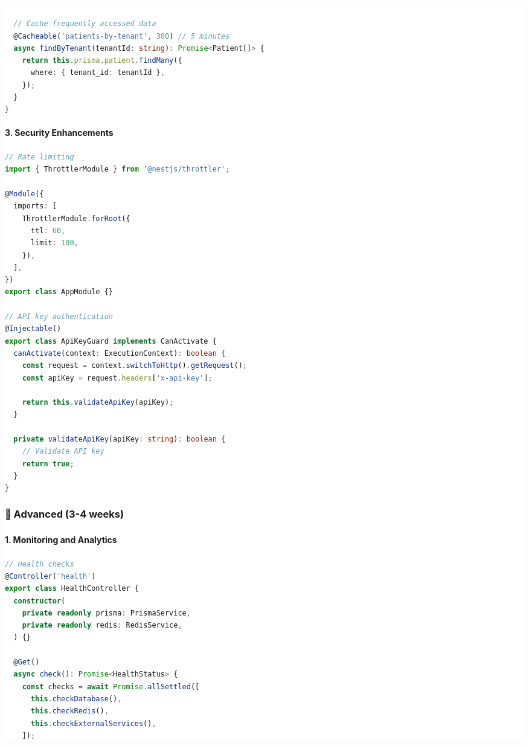 ```typescript

  // Cache frequently accessed data
  @Cacheable('patients-by-tenant', 300) // 5 minutes
  async findByTenant(tenantId: string): Promise<Patient[]> {
    return this.prisma.patient.findMany({
      where: { tenant_id: tenantId },
    });
  }
}
```

#### **3. Security Enhancements**

```typescript
// Rate limiting
import { ThrottlerModule } from '@nestjs/throttler';

@Module({
  imports: [
    ThrottlerModule.forRoot({
      ttl: 60,
      limit: 100,
    }),
  ],
})
export class AppModule {}

// API key authentication
@Injectable()
export class ApiKeyGuard implements CanActivate {
  canActivate(context: ExecutionContext): boolean {
    const request = context.switchToHttp().getRequest();
    const apiKey = request.headers['x-api-key'];

    return this.validateApiKey(apiKey);
  }

  private validateApiKey(apiKey: string): boolean {
    // Validate API key
    return true;
  }
}
```

### **🚀 Advanced (3-4 weeks)**

#### **1. Monitoring and Analytics**

```typescript
// Health checks
@Controller('health')
export class HealthController {
  constructor(
    private readonly prisma: PrismaService,
    private readonly redis: RedisService,
  ) {}

  @Get()
  async check(): Promise<HealthStatus> {
    const checks = await Promise.allSettled([
      this.checkDatabase(),
      this.checkRedis(),
      this.checkExternalServices(),
    ]);
```